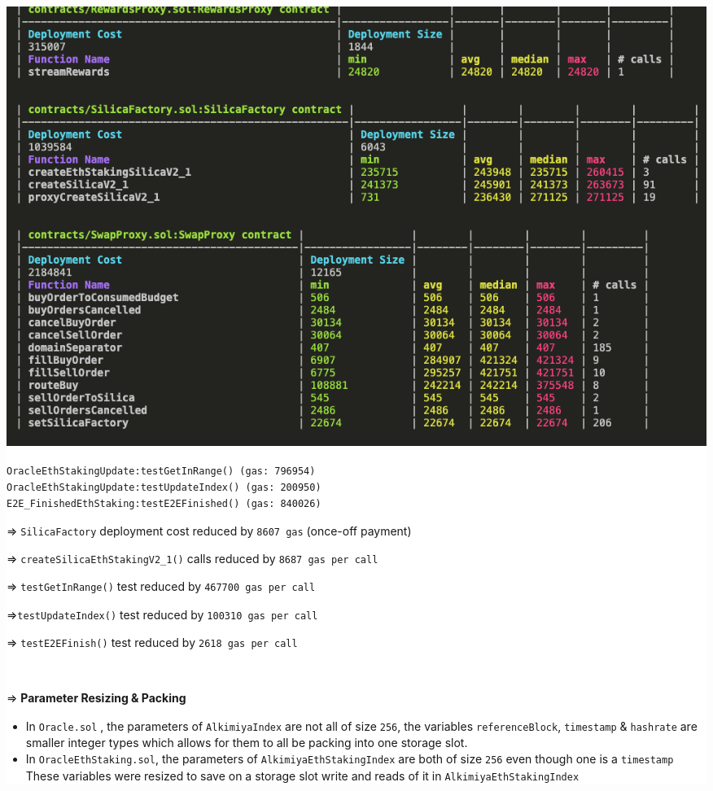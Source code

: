 ![Staking Oracle After](./gas-comparisons/StakingOracleAterWrite.png)

```Solidity
OracleEthStakingUpdate:testGetInRange() (gas: 796954)
OracleEthStakingUpdate:testUpdateIndex() (gas: 200950)
E2E_FinishedEthStaking:testE2EFinished() (gas: 840026)
```

⇒ `SilicaFactory` deployment cost reduced by `8607 gas` (once-off payment)

⇒ `createSilicaEthStakingV2_1()` calls reduced by `8687 gas per call`

⇒ `testGetInRange()` test reduced by `467700 gas per call`

⇒`testUpdateIndex()` test reduced by `100310 gas per call`

⇒ `testE2EFinish()` test reduced by `2618 gas per call`

&nbsp;

⇒ **Parameter Resizing & Packing**

- In `Oracle.sol` , the parameters of `AlkimiyaIndex` are not all of size `256`, the variables `referenceBlock`, `timestamp` & `hashrate` are smaller integer types which allows for them to all be packing into one storage slot.
- In `OracleEthStaking.sol`, the parameters of `AlkimiyaEthStakingIndex` are both of size `256` even though one is a `timestamp` These variables were resized to save on a storage slot write and reads of it in `AlkimiyaEthStakingIndex`
